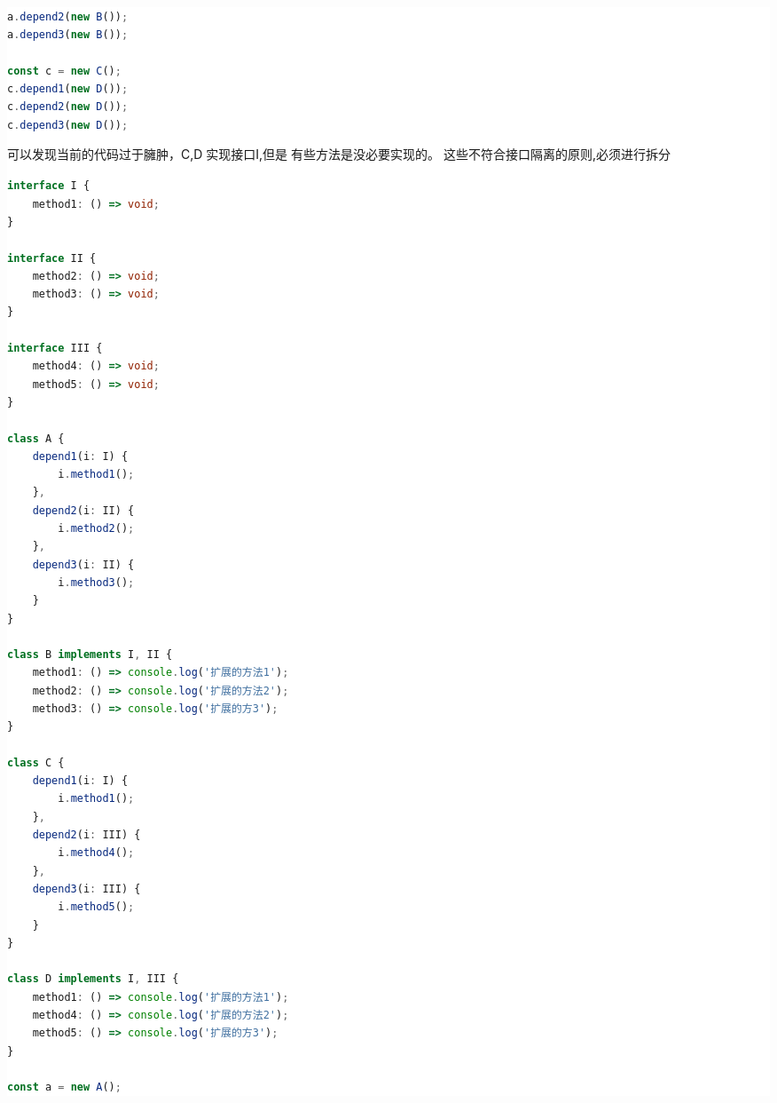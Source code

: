 ```typeScript
a.depend2(new B());
a.depend3(new B());

const c = new C();
c.depend1(new D());
c.depend2(new D());
c.depend3(new D());

```
可以发现当前的代码过于臃肿，C,D 实现接口I,但是 有些方法是没必要实现的。
这些不符合接口隔离的原则,必须进行拆分

```typeScript
interface I {
    method1: () => void;
}

interface II {
    method2: () => void;
    method3: () => void;
}

interface III {
    method4: () => void;
    method5: () => void;
}

class A {
    depend1(i: I) {
        i.method1();
    },
    depend2(i: II) {
        i.method2();
    },
    depend3(i: II) {
        i.method3();
    }
}

class B implements I, II {
    method1: () => console.log('扩展的方法1');
    method2: () => console.log('扩展的方法2');
    method3: () => console.log('扩展的方3');
}

class C {
    depend1(i: I) {
        i.method1();
    },
    depend2(i: III) {
        i.method4();
    },
    depend3(i: III) {
        i.method5();
    }
}

class D implements I, III {
    method1: () => console.log('扩展的方法1');
    method4: () => console.log('扩展的方法2');
    method5: () => console.log('扩展的方3');
}

const a = new A();
```
